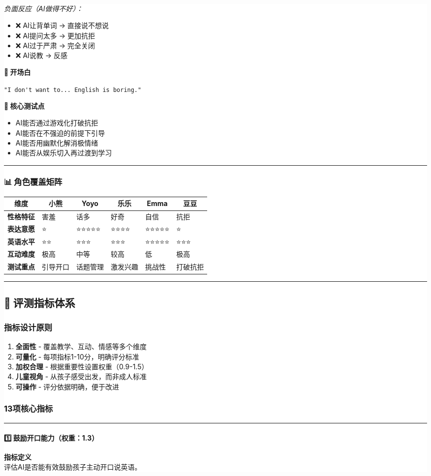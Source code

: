 *负面反应（AI做得不好）：*
- ❌ AI让背单词 → 直接说不想说
- ❌ AI提问太多 → 更加抗拒
- ❌ AI过于严肃 → 完全关闭
- ❌ AI说教 → 反感

**📝 开场白**
```
"I don't want to... English is boring."
```

**🎯 核心测试点**
- AI能否通过游戏化打破抗拒
- AI能否在不强迫的前提下引导
- AI能否用幽默化解消极情绪
- AI能否从娱乐切入再过渡到学习

---

### 📊 角色覆盖矩阵

| 维度 | 小熊 | Yoyo | 乐乐 | Emma | 豆豆 |
|------|------|------|------|------|------|
| **性格特征** | 害羞 | 话多 | 好奇 | 自信 | 抗拒 |
| **表达意愿** | ⭐ | ⭐⭐⭐⭐⭐ | ⭐⭐⭐⭐ | ⭐⭐⭐⭐⭐ | ⭐ |
| **英语水平** | ⭐⭐ | ⭐⭐⭐ | ⭐⭐⭐ | ⭐⭐⭐⭐⭐ | ⭐⭐⭐ |
| **互动难度** | 极高 | 中等 | 较高 | 低 | 极高 |
| **测试重点** | 引导开口 | 话题管理 | 激发兴趣 | 挑战性 | 打破抗拒 |

---

## 📏 评测指标体系

### 指标设计原则

1. **全面性** - 覆盖教学、互动、情感等多个维度
2. **可量化** - 每项指标1-10分，明确评分标准
3. **加权合理** - 根据重要性设置权重（0.9-1.5）
4. **儿童视角** - 从孩子感受出发，而非成人标准
5. **可操作** - 评分依据明确，便于改进

### 13项核心指标

---

#### 1️⃣ 鼓励开口能力（权重：1.3）

**指标定义**  
评估AI是否能有效鼓励孩子主动开口说英语。
